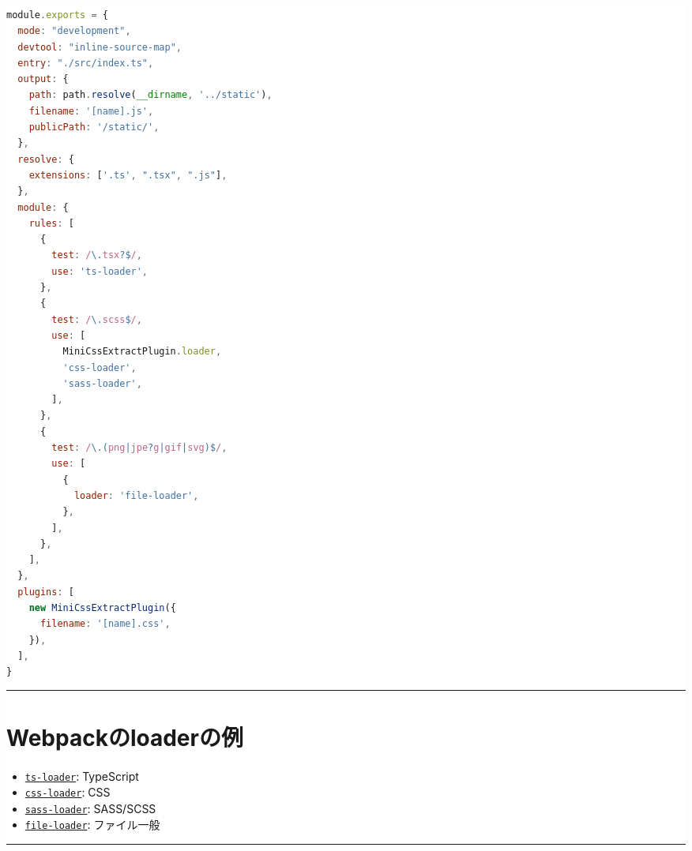 ```javascript
module.exports = {
  mode: "development",
  devtool: "inline-source-map",
  entry: "./src/index.ts",
  output: {
    path: path.resolve(__dirname, '../static'),
    filename: '[name].js',
    publicPath: '/static/',
  },
  resolve: {
    extensions: ['.ts', ".tsx", ".js"],
  },
  module: {
    rules: [
      {
        test: /\.tsx?$/,
        use: 'ts-loader',
      },
      {
        test: /\.scss$/,
        use: [
          MiniCssExtractPlugin.loader,
          'css-loader',
          'sass-loader',
        ],
      },
      {
        test: /\.(png|jpe?g|gif|svg)$/,
        use: [
          {
            loader: 'file-loader',
          },
        ],
      },
    ],
  },
  plugins: [
    new MiniCssExtractPlugin({
      filename: '[name].css',
    }),
  ],
}
```

---

# Webpackのloaderの例

- [`ts-loader`](https://github.com/TypeStrong/ts-loader): TypeScript
- [`css-loader`](https://github.com/webpack-contrib/css-loader): CSS
- [`sass-loader`](https://github.com/webpack-contrib/sass-loader): SASS/SCSS
- [`file-loader`](https://github.com/webpack-contrib/file-loader): ファイル一般

---

[^1]: [HTML elements reference - HTML: HyperText Markup Language | MDN](https://developer.mozilla.org/en-US/docs/Web/HTML/Element)
[^2]: [Content categories - Developer guides | MDN](https://developer.mozilla.org/en-US/docs/Web/Guide/HTML/Content_categories)
[^3]: [Selectors - Learn web development | MDN](https://developer.mozilla.org/en-US/docs/Learn/CSS/Introduction_to_CSS/Selectors)
[^4]: [Specificity - CSS: Cascading Style Sheets | MDN](https://developer.mozilla.org/en-US/docs/Web/CSS/Specificity)
[^5]: [Introduction to the CSS basic box model - CSS: Cascading Style Sheets | MDN](https://developer.mozilla.org/en-US/docs/Web/CSS/CSS_Box_Model/Introduction_to_the_CSS_box_model)
[^6]: [Layout mode - CSS: Cascading Style Sheets | MDN](https://developer.mozilla.org/en-US/docs/Web/CSS/Layout_mode)